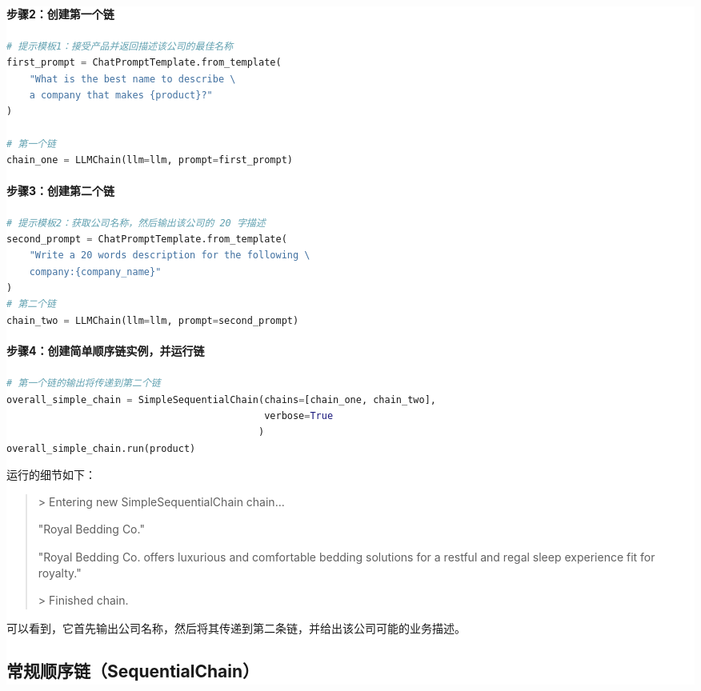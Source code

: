 #### 步骤2：创建第一个链

```python
# 提示模板1：接受产品并返回描述该公司的最佳名称
first_prompt = ChatPromptTemplate.from_template(
    "What is the best name to describe \
    a company that makes {product}?"
)

# 第一个链
chain_one = LLMChain(llm=llm, prompt=first_prompt)
```

#### 步骤3：创建第二个链

```python
# 提示模板2：获取公司名称，然后输出该公司的 20 字描述
second_prompt = ChatPromptTemplate.from_template(
    "Write a 20 words description for the following \
    company:{company_name}"
)
# 第二个链
chain_two = LLMChain(llm=llm, prompt=second_prompt)
```

#### 步骤4：创建简单顺序链实例，并运行链

```python
# 第一个链的输出将传递到第二个链
overall_simple_chain = SimpleSequentialChain(chains=[chain_one, chain_two],
                                             verbose=True
                                            )
overall_simple_chain.run(product)
```

运行的细节如下：

> \> Entering new SimpleSequentialChain chain...
>
> "Royal Bedding Co."
>
> "Royal Bedding Co. offers luxurious and comfortable bedding solutions for a restful and regal sleep experience fit for royalty."
>
> \> Finished chain.

可以看到，它首先输出公司名称，然后将其传递到第二条链，并给出该公司可能的业务描述。

## 常规顺序链（SequentialChain）
